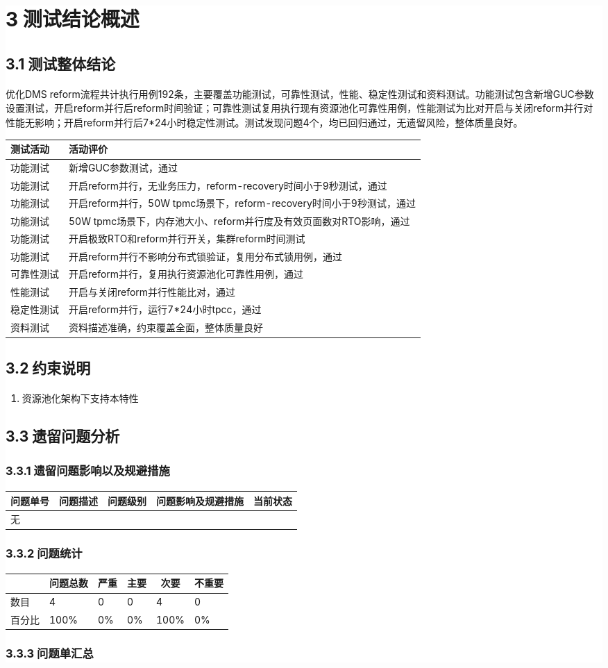# 3 测试结论概述

## 3.1 测试整体结论

优化DMS reform流程共计执行用例192条，主要覆盖功能测试，可靠性测试，性能、稳定性测试和资料测试。功能测试包含新增GUC参数设置测试，开启reform并行后reform时间验证；可靠性测试复用执行现有资源池化可靠性用例，性能测试为比对开启与关闭reform并行对性能无影响；开启reform并行后7*24小时稳定性测试。测试发现问题4个，均已回归通过，无遗留风险，整体质量良好。

| 测试活动   | 活动评价                                                     |
| :--------- | :----------------------------------------------------------- |
| 功能测试   | 新增GUC参数测试，通过                                        |
| 功能测试   | 开启reform并行，无业务压力，reform-recovery时间小于9秒测试，通过 |
| 功能测试   | 开启reform并行，50W tpmc场景下，reform-recovery时间小于9秒测试，通过 |
| 功能测试   | 50W tpmc场景下，内存池大小、reform并行度及有效页面数对RTO影响，通过 |
| 功能测试   | 开启极致RTO和reform并行开关，集群reform时间测试              |
| 功能测试   | 开启reform并行不影响分布式锁验证，复用分布式锁用例，通过     |
| 可靠性测试 | 开启reform并行，复用执行资源池化可靠性用例，通过             |
| 性能测试   | 开启与关闭reform并行性能比对，通过 |
| 稳定性测试 | 开启reform并行，运行7*24小时tpcc，通过 |
| 资料测试   | 资料描述准确，约束覆盖全面，整体质量良好                     |

## 3.2 约束说明

1. 资源池化架构下支持本特性

## 3.3 遗留问题分析

### 3.3.1 遗留问题影响以及规避措施

| 问题单号 | 问题描述 | 问题级别 | 问题影响及规避措施 | 当前状态 |
| -------- | -------- | -------- | :----------------- | -------- |
| 无       |          |          |                    |          |

### 3.3.2 问题统计

|        | 问题总数 | 严重 | 主要 | 次要 | 不重要 |
| ------ | -------- | ---- | ---- | ---- | ------ |
| 数目   | 4   | 0  | 0  | 4   | 0      |
| 百分比 | 100% | 0% | 0% | 100% | 0%     |

###  3.3.3 问题单汇总
